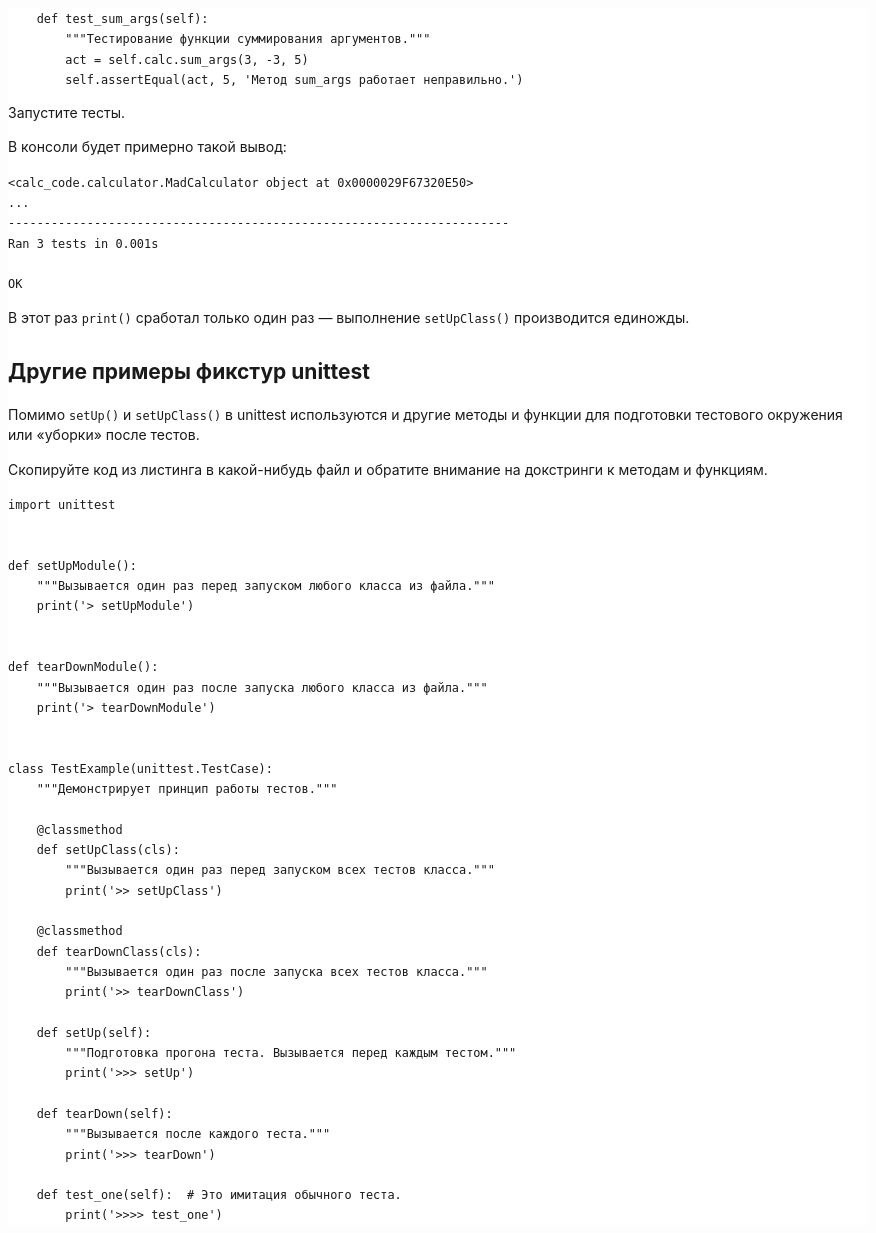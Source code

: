 ```
    def test_sum_args(self):
        """Тестирование функции суммирования аргументов."""
        act = self.calc.sum_args(3, -3, 5)
        self.assertEqual(act, 5, 'Метод sum_args работает неправильно.') 
```

Запустите тесты.

В консоли будет примерно такой вывод:

```
<calc_code.calculator.MadCalculator object at 0x0000029F67320E50>
...
----------------------------------------------------------------------
Ran 3 tests in 0.001s

OK 
```

В этот раз `print()` сработал только один раз — выполнение `setUpClass()` производится единожды.

## Другие примеры фикстур **unittest**

Помимо `setUp()` и `setUpClass()` в unittest используются и другие методы и функции для подготовки тестового окружения или «уборки» после тестов.

Скопируйте код из листинга в какой-нибудь файл и обратите внимание на докстринги к методам и функциям.

```
import unittest


def setUpModule():
    """Вызывается один раз перед запуском любого класса из файла."""
    print('> setUpModule')


def tearDownModule():
    """Вызывается один раз после запуска любого класса из файла."""
    print('> tearDownModule')


class TestExample(unittest.TestCase):
    """Демонстрирует принцип работы тестов."""

    @classmethod
    def setUpClass(cls):
        """Вызывается один раз перед запуском всех тестов класса."""
        print('>> setUpClass')

    @classmethod
    def tearDownClass(cls):
        """Вызывается один раз после запуска всех тестов класса."""
        print('>> tearDownClass')

    def setUp(self):
        """Подготовка прогона теста. Вызывается перед каждым тестом."""
        print('>>> setUp')

    def tearDown(self):
        """Вызывается после каждого теста."""
        print('>>> tearDown')

    def test_one(self):  # Это имитация обычного теста.
        print('>>>> test_one')
```